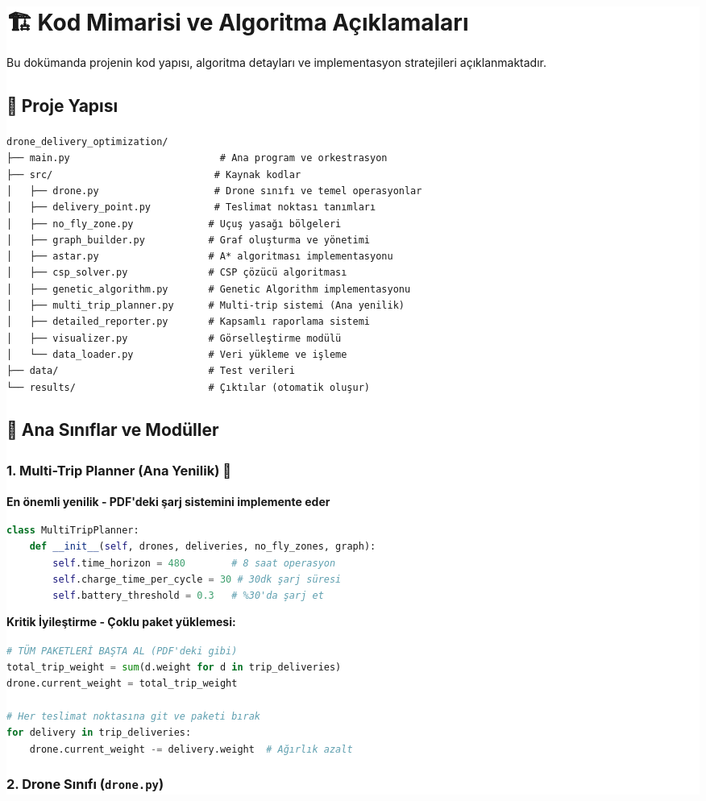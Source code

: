 # 🏗️ Kod Mimarisi ve Algoritma Açıklamaları

Bu dokümanda projenin kod yapısı, algoritma detayları ve implementasyon stratejileri açıklanmaktadır.

## 📁 Proje Yapısı

```
drone_delivery_optimization/
├── main.py                          # Ana program ve orkestrasyon
├── src/                            # Kaynak kodlar
│   ├── drone.py                    # Drone sınıfı ve temel operasyonlar
│   ├── delivery_point.py           # Teslimat noktası tanımları
│   ├── no_fly_zone.py             # Uçuş yasağı bölgeleri
│   ├── graph_builder.py           # Graf oluşturma ve yönetimi
│   ├── astar.py                   # A* algoritması implementasyonu
│   ├── csp_solver.py              # CSP çözücü algoritması
│   ├── genetic_algorithm.py       # Genetic Algorithm implementasyonu
│   ├── multi_trip_planner.py      # Multi-trip sistemi (Ana yenilik)
│   ├── detailed_reporter.py       # Kapsamlı raporlama sistemi
│   ├── visualizer.py              # Görselleştirme modülü
│   └── data_loader.py             # Veri yükleme ve işleme
├── data/                          # Test verileri
└── results/                       # Çıktılar (otomatik oluşur)
```

## 🔧 Ana Sınıflar ve Modüller

### 1. Multi-Trip Planner (Ana Yenilik) 🔄

**En önemli yenilik - PDF'deki şarj sistemini implemente eder**

```python
class MultiTripPlanner:
    def __init__(self, drones, deliveries, no_fly_zones, graph):
        self.time_horizon = 480        # 8 saat operasyon
        self.charge_time_per_cycle = 30 # 30dk şarj süresi
        self.battery_threshold = 0.3   # %30'da şarj et
```

**Kritik İyileştirme - Çoklu paket yüklemesi:**
```python
# TÜM PAKETLERİ BAŞTA AL (PDF'deki gibi)
total_trip_weight = sum(d.weight for d in trip_deliveries)
drone.current_weight = total_trip_weight

# Her teslimat noktasına git ve paketi bırak
for delivery in trip_deliveries:
    drone.current_weight -= delivery.weight  # Ağırlık azalt
```

### 2. Drone Sınıfı (`drone.py`)
